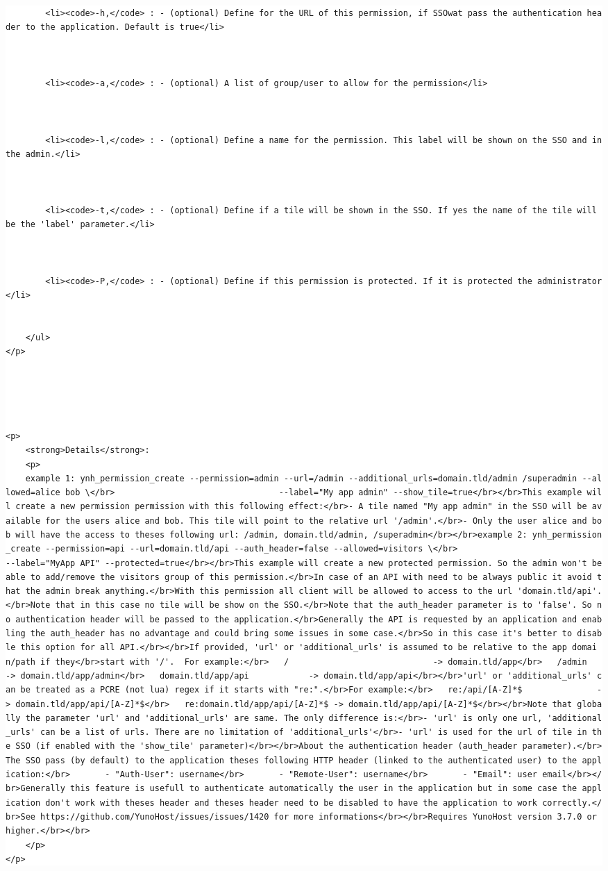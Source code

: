             
            
            <li><code>-h,</code> : - (optional) Define for the URL of this permission, if SSOwat pass the authentication header to the application. Default is true</li>
            
            
            
            <li><code>-a,</code> : - (optional) A list of group/user to allow for the permission</li>
            
            
            
            <li><code>-l,</code> : - (optional) Define a name for the permission. This label will be shown on the SSO and in the admin.</li>
            
            
            
            <li><code>-t,</code> : - (optional) Define if a tile will be shown in the SSO. If yes the name of the tile will be the 'label' parameter.</li>
            
            
            
            <li><code>-P,</code> : - (optional) Define if this permission is protected. If it is protected the administrator</li>
            
            
        </ul>
    </p>
    
    
    
    
    
    <p>
        <strong>Details</strong>:
        <p>
        example 1: ynh_permission_create --permission=admin --url=/admin --additional_urls=domain.tld/admin /superadmin --allowed=alice bob \</br>                                 --label="My app admin" --show_tile=true</br></br>This example will create a new permission permission with this following effect:</br>- A tile named "My app admin" in the SSO will be available for the users alice and bob. This tile will point to the relative url '/admin'.</br>- Only the user alice and bob will have the access to theses following url: /admin, domain.tld/admin, /superadmin</br></br>example 2: ynh_permission_create --permission=api --url=domain.tld/api --auth_header=false --allowed=visitors \</br>                                 --label="MyApp API" --protected=true</br></br>This example will create a new protected permission. So the admin won't be able to add/remove the visitors group of this permission.</br>In case of an API with need to be always public it avoid that the admin break anything.</br>With this permission all client will be allowed to access to the url 'domain.tld/api'.</br>Note that in this case no tile will be show on the SSO.</br>Note that the auth_header parameter is to 'false'. So no authentication header will be passed to the application.</br>Generally the API is requested by an application and enabling the auth_header has no advantage and could bring some issues in some case.</br>So in this case it's better to disable this option for all API.</br></br>If provided, 'url' or 'additional_urls' is assumed to be relative to the app domain/path if they</br>start with '/'.  For example:</br>   /                             -> domain.tld/app</br>   /admin                        -> domain.tld/app/admin</br>   domain.tld/app/api            -> domain.tld/app/api</br></br>'url' or 'additional_urls' can be treated as a PCRE (not lua) regex if it starts with "re:".</br>For example:</br>   re:/api/[A-Z]*$               -> domain.tld/app/api/[A-Z]*$</br>   re:domain.tld/app/api/[A-Z]*$ -> domain.tld/app/api/[A-Z]*$</br></br>Note that globally the parameter 'url' and 'additional_urls' are same. The only difference is:</br>- 'url' is only one url, 'additional_urls' can be a list of urls. There are no limitation of 'additional_urls'</br>- 'url' is used for the url of tile in the SSO (if enabled with the 'show_tile' parameter)</br></br>About the authentication header (auth_header parameter).</br>The SSO pass (by default) to the application theses following HTTP header (linked to the authenticated user) to the application:</br>       - "Auth-User": username</br>       - "Remote-User": username</br>       - "Email": user email</br></br>Generally this feature is usefull to authenticate automatically the user in the application but in some case the application don't work with theses header and theses header need to be disabled to have the application to work correctly.</br>See https://github.com/YunoHost/issues/issues/1420 for more informations</br></br>Requires YunoHost version 3.7.0 or higher.</br></br>
        </p>
    </p>
    